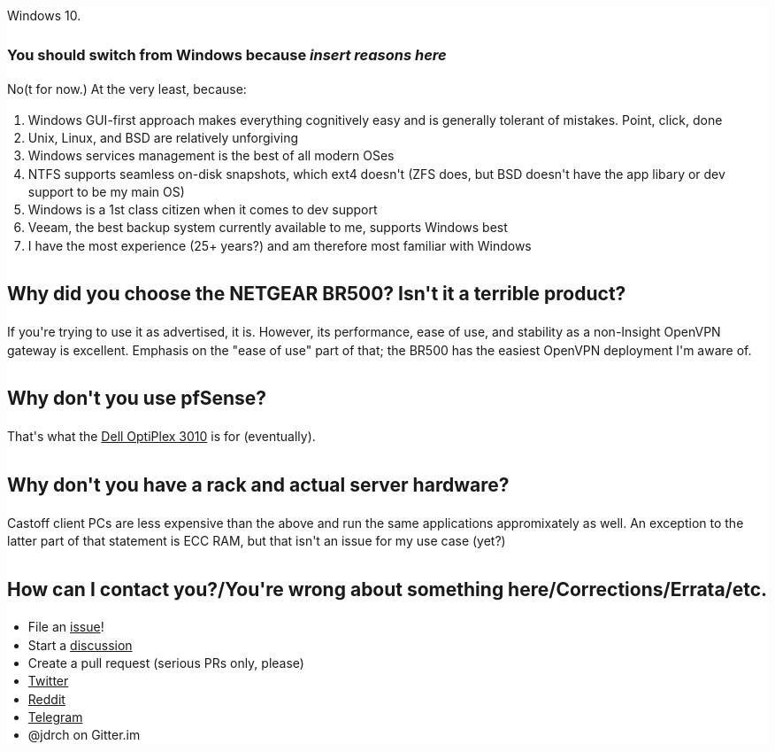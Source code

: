 Windows 10.

### You should switch from Windows because *insert reasons here*

No(t for now.) At the very least, because:

1. Windows GUI-first approach makes everything cognitively easy and is generally tolerant of mistakes. Point, click, done
2. Unix, Linux, and BSD are relatively unforgiving 
3. Windows services management is the best of all modern OSes
4. NTFS supports seamless on-disk snapshots, which ext4 doesn't (ZFS does, but BSD doesn't have the app libary or dev support to be my main OS)
5. Windows is a 1st class citizen when it comes to dev support
6. Veeam, the best backup system currently available to me, supports Windows best
7. I have the most experience (25+ years?) and am therefore most familiar with Windows

## Why did you choose the NETGEAR BR500? Isn't it a terrible product?

If you're trying to use it as advertised, it is. However, its performance, ease of use, and stability as a non-Insight OpenVPN gateway is excellent. Emphasis on the "ease of use" part of that; the BR500 has the easiest OpenVPN deployment I'm aware of. 

## Why don't you use pfSense? 

That's what the [Dell OptiPlex 3010](https://github.com/jdrch/Hardware/blob/master/Unused.md#unused-pcs) is for (eventually).

## Why don't you have a rack and actual server hardware?

Castoff client PCs are less expensive than the above and run the same applications appromixately as well. An exception to the latter part of that statement is ECC RAM, but that isn't an issue for my use case (yet?)

## How can I contact you?/You're wrong about something here/Corrections/Errata/etc. 

* File an [issue](https://github.com/jdrch/Hardware/issues/new)!
* Start a [discussion](https://github.com/jdrch/Hardware/discussions)
* Create a pull request (serious PRs only, please)
* [Twitter](https://twitter.com/jdrch)
* [Reddit](https://www.reddit.com/user/jdrch)
* [Telegram](https://t.me/jdrch)
* @jdrch on Gitter.im
